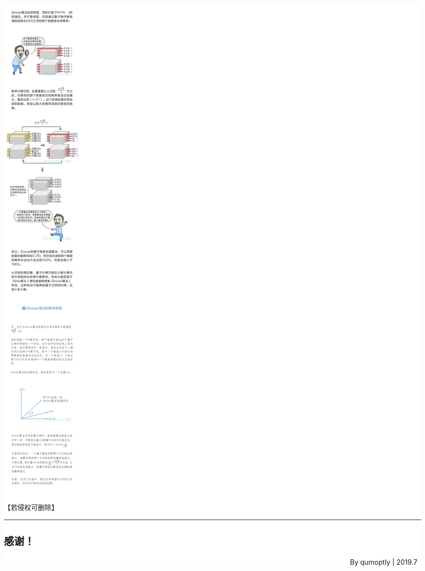 ![](./sources/4.jpg) <br>
【若侵权可删除】

---

## 感谢！

<p align="right"> By qumoptly | 2019.7&nbsp;&nbsp;</p>



